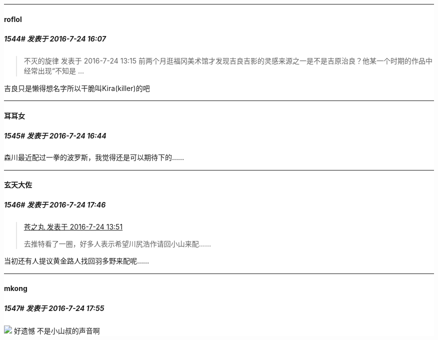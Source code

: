 




*****

####  roflol  
##### 1544#       发表于 2016-7-24 16:07



<blockquote>不灭的旋律 发表于 2016-7-24 13:15
前两个月逛福冈美术馆才发现吉良吉影的灵感来源之一是不是吉原治良？他某一个时期的作品中经常出现“不知是 ...</blockquote>
吉良只是懒得想名字所以干脆叫Kira(killer)的吧







*****

####  耳耳女  
##### 1545#       发表于 2016-7-24 16:44




森川最近配过一拳的波罗斯，我觉得还是可以期待下的……







*****

####  玄天大佐  
##### 1546#       发表于 2016-7-24 17:46



<blockquote><a href="httphttps://bbs.saraba1st.com/2b/forum.php?mod=redirect&amp;goto=findpost&amp;pid=33046131&amp;ptid=1243404" target="_blank">苍之丸 发表于 2016-7-24 13:51</a>

去推特看了一圈，好多人表示希望川尻浩作请回小山来配……</blockquote>
当初还有人提议黄金路人找回羽多野来配呢……







*****

####  mkong  
##### 1547#       发表于 2016-7-24 17:55



<img src="https://static.saraba1st.com/image/smiley/face/30.gif" referrerpolicy="no-referrer"> 好遗憾 不是小山叔的声音啊


